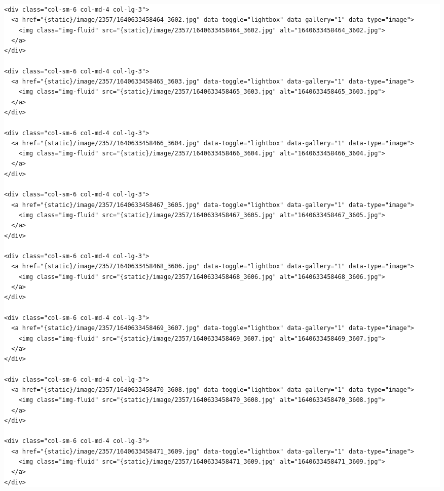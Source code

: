     <div class="col-sm-6 col-md-4 col-lg-3">
      <a href="{static}/image/2357/1640633458464_3602.jpg" data-toggle="lightbox" data-gallery="1" data-type="image">
        <img class="img-fluid" src="{static}/image/2357/1640633458464_3602.jpg" alt="1640633458464_3602.jpg">
      </a>
    </div>

    <div class="col-sm-6 col-md-4 col-lg-3">
      <a href="{static}/image/2357/1640633458465_3603.jpg" data-toggle="lightbox" data-gallery="1" data-type="image">
        <img class="img-fluid" src="{static}/image/2357/1640633458465_3603.jpg" alt="1640633458465_3603.jpg">
      </a>
    </div>

    <div class="col-sm-6 col-md-4 col-lg-3">
      <a href="{static}/image/2357/1640633458466_3604.jpg" data-toggle="lightbox" data-gallery="1" data-type="image">
        <img class="img-fluid" src="{static}/image/2357/1640633458466_3604.jpg" alt="1640633458466_3604.jpg">
      </a>
    </div>

    <div class="col-sm-6 col-md-4 col-lg-3">
      <a href="{static}/image/2357/1640633458467_3605.jpg" data-toggle="lightbox" data-gallery="1" data-type="image">
        <img class="img-fluid" src="{static}/image/2357/1640633458467_3605.jpg" alt="1640633458467_3605.jpg">
      </a>
    </div>

    <div class="col-sm-6 col-md-4 col-lg-3">
      <a href="{static}/image/2357/1640633458468_3606.jpg" data-toggle="lightbox" data-gallery="1" data-type="image">
        <img class="img-fluid" src="{static}/image/2357/1640633458468_3606.jpg" alt="1640633458468_3606.jpg">
      </a>
    </div>

    <div class="col-sm-6 col-md-4 col-lg-3">
      <a href="{static}/image/2357/1640633458469_3607.jpg" data-toggle="lightbox" data-gallery="1" data-type="image">
        <img class="img-fluid" src="{static}/image/2357/1640633458469_3607.jpg" alt="1640633458469_3607.jpg">
      </a>
    </div>

    <div class="col-sm-6 col-md-4 col-lg-3">
      <a href="{static}/image/2357/1640633458470_3608.jpg" data-toggle="lightbox" data-gallery="1" data-type="image">
        <img class="img-fluid" src="{static}/image/2357/1640633458470_3608.jpg" alt="1640633458470_3608.jpg">
      </a>
    </div>

    <div class="col-sm-6 col-md-4 col-lg-3">
      <a href="{static}/image/2357/1640633458471_3609.jpg" data-toggle="lightbox" data-gallery="1" data-type="image">
        <img class="img-fluid" src="{static}/image/2357/1640633458471_3609.jpg" alt="1640633458471_3609.jpg">
      </a>
    </div>
